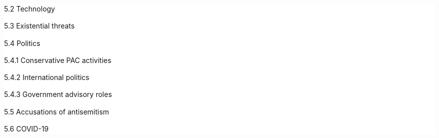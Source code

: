 





5.2
Technology








5.3
Existential threats








5.4
Politics






5.4.1
Conservative PAC activities








5.4.2
International politics








5.4.3
Government advisory roles










5.5
Accusations of antisemitism








5.6
COVID-19

